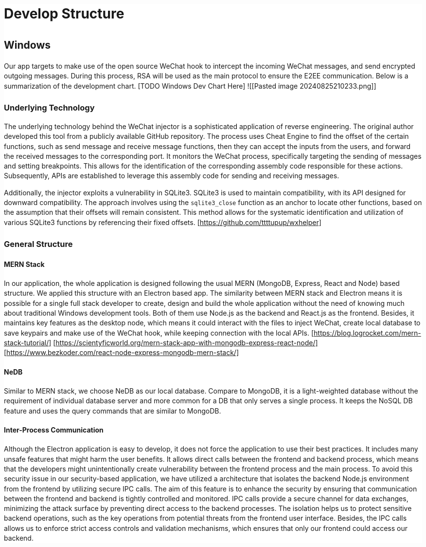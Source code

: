 
# Develop Structure 

## Windows
Our app targets to make use of the open source WeChat hook to intercept the incoming WeChat messages, and send encrypted outgoing messages. During this process, RSA will be used as the main protocol to ensure the E2EE communication. Below is a summarization of the development chart. 
[TODO Windows Dev Chart Here]
![[Pasted image 20240825210233.png]]
### Underlying Technology
The underlying technology behind the WeChat injector is a sophisticated application of reverse engineering. The original author developed this tool from a publicly available GitHub repository. The process uses Cheat Engine to find the offset of the certain functions, such as send message and receive message functions, then they can accept the inputs from the users, and forward the received messages to the corresponding port. It monitors the WeChat process, specifically targeting the sending of messages and setting breakpoints. This allows for the identification of the corresponding assembly code responsible for these actions. Subsequently, APIs are established to leverage this assembly code for sending and receiving messages.

Additionally, the injector exploits a vulnerability in SQLite3. SQLite3 is used to maintain compatibility, with its API designed for downward compatibility. The approach involves using the `sqlite3_close` function as an anchor to locate other functions, based on the assumption that their offsets will remain consistent. This method allows for the systematic identification and utilization of various SQLite3 functions by referencing their fixed offsets.
[https://github.com/ttttupup/wxhelper]

### General Structure
#### MERN Stack
In our application, the whole application is designed following the usual MERN (MongoDB, Express, React and Node) based structure. We applied this structure with an Electron based app. The similarity between MERN stack and Electron means it is possible for a single full stack developer to create, design and build the whole application without the need of knowing much about traditional Windows development tools. Both of them use Node.js as the backend and React.js as the frontend. Besides, it maintains key features as the desktop node, which means it could interact with the files to inject WeChat, create local database to save keypairs and make use of the WeChat hook, while keeping connection with the local APIs. [https://blog.logrocket.com/mern-stack-tutorial/]   [https://scientyficworld.org/mern-stack-app-with-mongodb-express-react-node/]
[https://www.bezkoder.com/react-node-express-mongodb-mern-stack/]

#### NeDB
Similar to MERN stack, we choose NeDB as our local database. Compare to MongoDB, it is a light-weighted database without the requirement of individual database server and more common for a DB that only serves a single process. It keeps the NoSQL DB feature and uses the query commands that are similar to MongoDB. 

#### Inter-Process Communication
Although the Electron application is easy to develop, it does not force the application to use their best practices. It includes many unsafe features that might harm the user benefits. It allows direct calls between the frontend and backend process, which means that the developers might unintentionally create vulnerability between the frontend process and the main process. 
To avoid this security issue in our security-based application, we have utilized a architecture that isolates the backend Node.js environment from the frontend by utilizing secure IPC calls. The aim of this feature is to enhance the security by ensuring that communication between the frontend and backend is tightly controlled and monitored. 
IPC calls provide a secure channel for data exchanges, minimizing the attack surface by preventing direct access to the backend processes. The isolation helps us to protect sensitive backend operations, such as the key operations from potential threats from the frontend user interface. Besides, the IPC calls allows us to enforce strict access controls and validation mechanisms, which ensures that only our frontend could access our backend. 